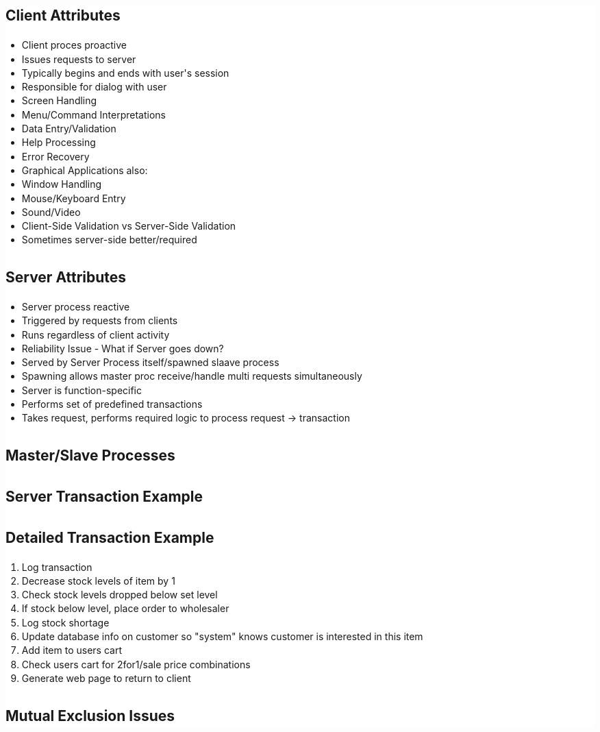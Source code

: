 ## Client Attributes

- Client proces proactive
- Issues requests to server
- Typically begins and ends with user's session
- Responsible for dialog with user
 - Screen Handling
 - Menu/Command Interpretations
 - Data Entry/Validation
 - Help Processing
 - Error Recovery
 - Graphical Applications also:
  - Window Handling
  - Mouse/Keyboard Entry
  - Sound/Video
- Client-Side Validation vs Server-Side Validation
- Sometimes server-side better/required

## Server Attributes

- Server process reactive
- Triggered by requests from clients
- Runs regardless of client activity
- Reliability Issue - What if Server goes down?
- Served by Server Process itself/spawned slaave process
- Spawning allows master proc receive/handle multi requests simultaneously
- Server is function-specific
 - Performs set of predefined transactions
 - Takes request, performs required logic to process request -> transaction

## Master/Slave Processes

## Server Transaction Example

## Detailed Transaction Example

1. Log transaction
2. Decrease stock levels of item by 1
3. Check stock levels dropped below set level
4. If stock below level, place order to wholesaler
5. Log stock shortage
6. Update database info on customer so "system" knows customer is interested
in this item
7. Add item to users cart
8. Check users cart for 2for1/sale price combinations
9. Generate web page to return to client

## Mutual Exclusion Issues
